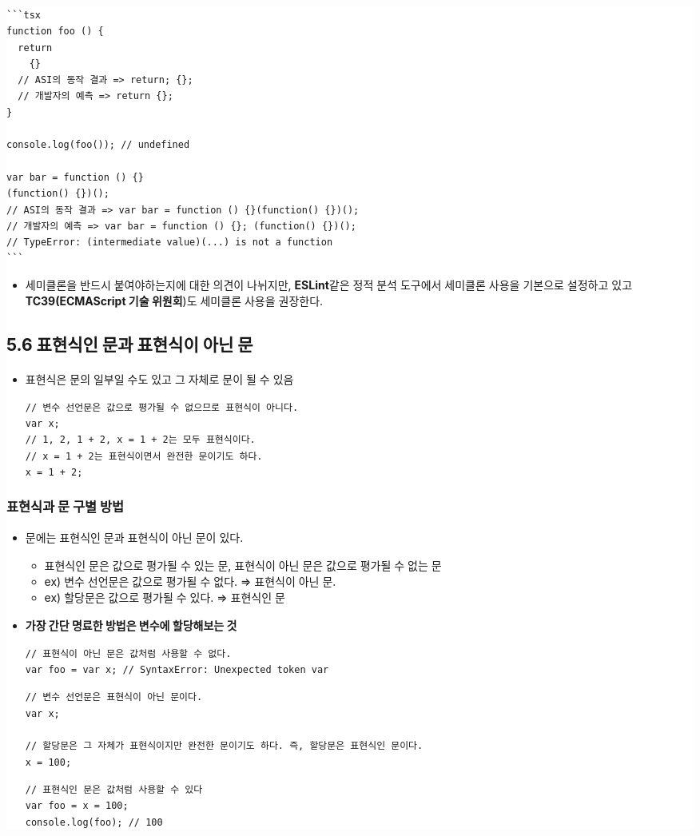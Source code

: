     ```tsx
    function foo () {
      return
        {}
      // ASI의 동작 결과 => return; {};
      // 개발자의 예측 => return {};
    }
    
    console.log(foo()); // undefined
    
    var bar = function () {}
    (function() {})();
    // ASI의 동작 결과 => var bar = function () {}(function() {})();
    // 개발자의 예측 => var bar = function () {}; (function() {})();
    // TypeError: (intermediate value)(...) is not a function
    ```

- 세미클론을 반드시 붙여야하는지에 대한 의견이 나뉘지만, **ESLint**같은 정적 분석 도구에서 세미클론 사용을 기본으로 설정하고 있고 **TC39(ECMAScript 기술 위원회**)도 세미클론 사용을 권장한다.

## 5.6 표현식인 문과 표현식이 아닌 문

- 표현식은 문의 일부일 수도 있고 그 자체로 문이 될 수 있음

    ```tsx
    // 변수 선언문은 값으로 평가될 수 없으므로 표현식이 아니다.
    var x;
    // 1, 2, 1 + 2, x = 1 + 2는 모두 표현식이다.
    // x = 1 + 2는 표현식이면서 완전한 문이기도 하다.
    x = 1 + 2;
    ```

### **표현식과 문 구별 방법**

- 문에는 표현식인 문과 표현식이 아닌 문이 있다.
  - 표현식인 문은 값으로 평가될 수 있는 문, 표현식이 아닌 문은 값으로 평가될 수 없는 문
  - ex) 변수 선언문은 값으로 평가될 수 없다. ⇒ 표현식이 아닌 문.
  - ex) 할당문은 값으로 평가될 수 있다. ⇒ 표현식인 문
- **가장 간단 명료한 방법은 변수에 할당해보는 것**

  ```tsx
  // 표현식이 아닌 문은 값처럼 사용할 수 없다.
  var foo = var x; // SyntaxError: Unexpected token var
  ```

  ```tsx
  // 변수 선언문은 표현식이 아닌 문이다.
  var x;

  // 할당문은 그 자체가 표현식이지만 완전한 문이기도 하다. 즉, 할당문은 표현식인 문이다.
  x = 100;
  ```

  ```tsx
  // 표현식인 문은 값처럼 사용할 수 있다
  var foo = x = 100;
  console.log(foo); // 100
  ```
